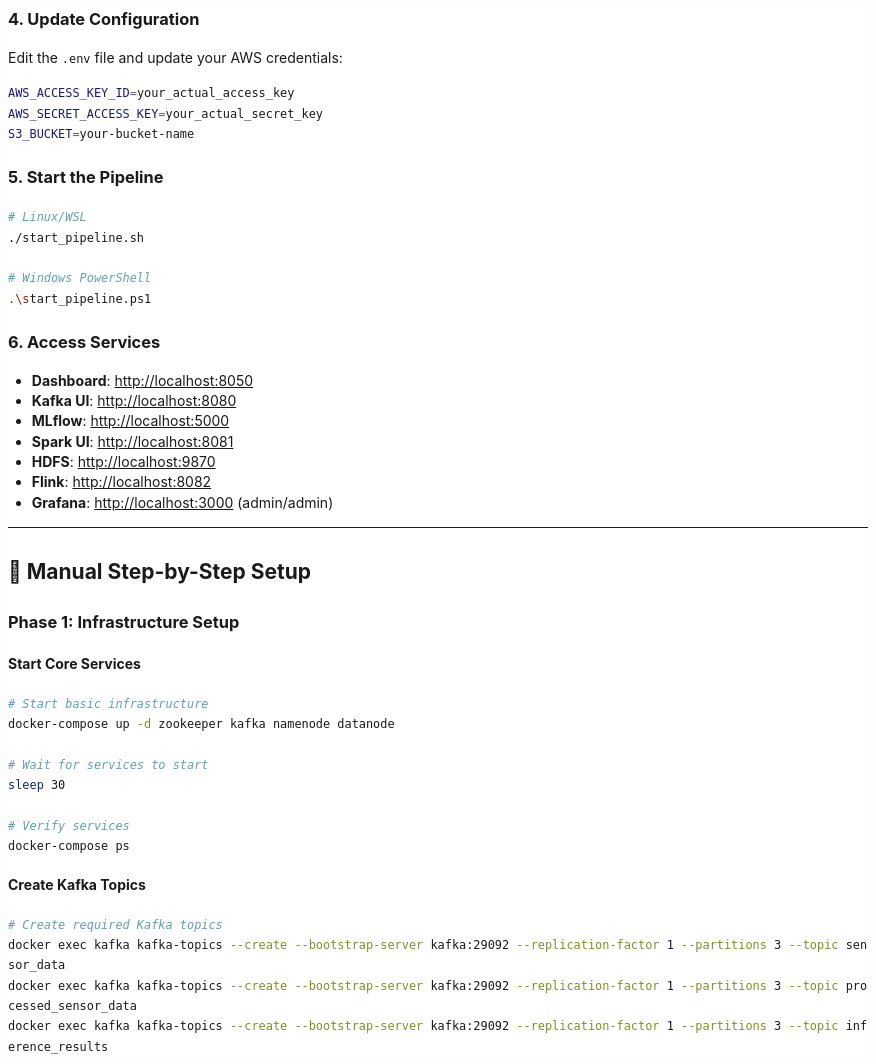 ### 4. Update Configuration

Edit the `.env` file and update your AWS credentials:

```bash
AWS_ACCESS_KEY_ID=your_actual_access_key
AWS_SECRET_ACCESS_KEY=your_actual_secret_key
S3_BUCKET=your-bucket-name
```

### 5. Start the Pipeline

```bash
# Linux/WSL
./start_pipeline.sh

# Windows PowerShell
.\start_pipeline.ps1
```

### 6. Access Services

- **Dashboard**: <http://localhost:8050>
- **Kafka UI**: <http://localhost:8080>
- **MLflow**: <http://localhost:5000>
- **Spark UI**: <http://localhost:8081>
- **HDFS**: <http://localhost:9870>
- **Flink**: <http://localhost:8082>
- **Grafana**: <http://localhost:3000> (admin/admin)

---

## 🔧 Manual Step-by-Step Setup

### Phase 1: Infrastructure Setup

#### Start Core Services

```bash
# Start basic infrastructure
docker-compose up -d zookeeper kafka namenode datanode

# Wait for services to start
sleep 30

# Verify services
docker-compose ps
```

#### Create Kafka Topics

```bash
# Create required Kafka topics
docker exec kafka kafka-topics --create --bootstrap-server kafka:29092 --replication-factor 1 --partitions 3 --topic sensor_data
docker exec kafka kafka-topics --create --bootstrap-server kafka:29092 --replication-factor 1 --partitions 3 --topic processed_sensor_data
docker exec kafka kafka-topics --create --bootstrap-server kafka:29092 --replication-factor 1 --partitions 3 --topic inference_results
```
